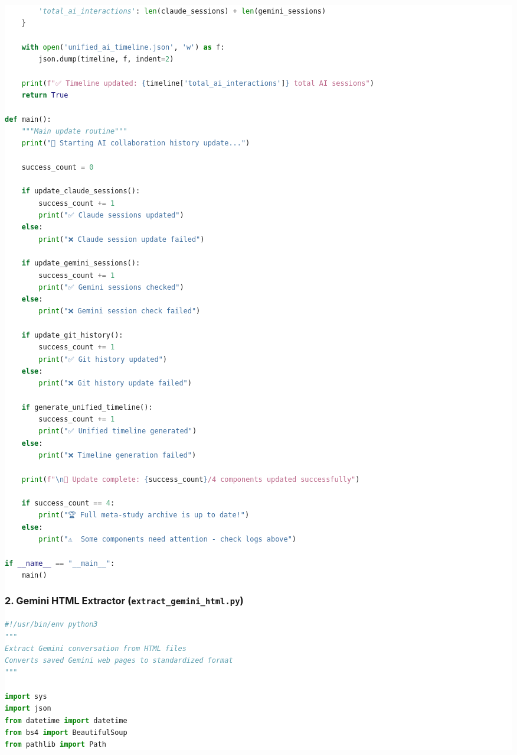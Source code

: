 ```python
        'total_ai_interactions': len(claude_sessions) + len(gemini_sessions)
    }
    
    with open('unified_ai_timeline.json', 'w') as f:
        json.dump(timeline, f, indent=2)
    
    print(f"✅ Timeline updated: {timeline['total_ai_interactions']} total AI sessions")
    return True

def main():
    """Main update routine"""
    print("🔄 Starting AI collaboration history update...")
    
    success_count = 0
    
    if update_claude_sessions():
        success_count += 1
        print("✅ Claude sessions updated")
    else:
        print("❌ Claude session update failed")
    
    if update_gemini_sessions():
        success_count += 1
        print("✅ Gemini sessions checked")
    else:
        print("❌ Gemini session check failed")
    
    if update_git_history():
        success_count += 1
        print("✅ Git history updated")
    else:
        print("❌ Git history update failed")
    
    if generate_unified_timeline():
        success_count += 1
        print("✅ Unified timeline generated")
    else:
        print("❌ Timeline generation failed")
    
    print(f"\n🎯 Update complete: {success_count}/4 components updated successfully")
    
    if success_count == 4:
        print("🏆 Full meta-study archive is up to date!")
    else:
        print("⚠️  Some components need attention - check logs above")

if __name__ == "__main__":
    main()
```

### **2. Gemini HTML Extractor** (`extract_gemini_html.py`)
```python
#!/usr/bin/env python3
"""
Extract Gemini conversation from HTML files
Converts saved Gemini web pages to standardized format
"""

import sys
import json
from datetime import datetime
from bs4 import BeautifulSoup
from pathlib import Path
```